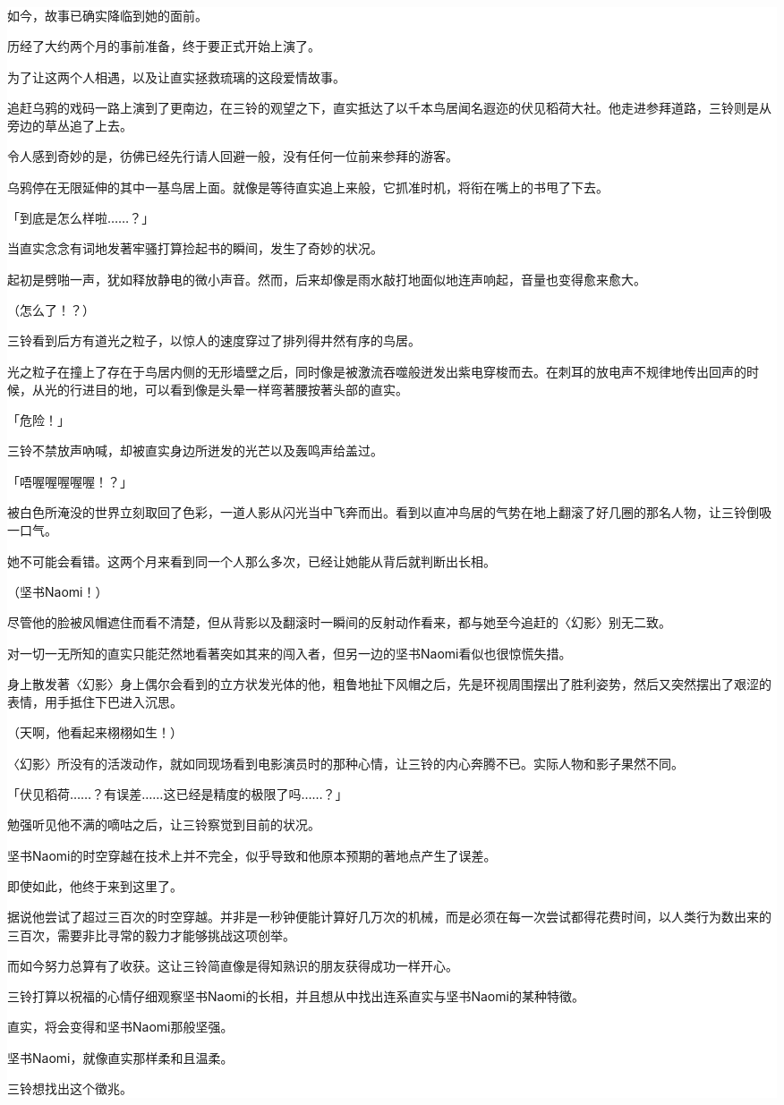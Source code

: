如今，故事已确实降临到她的面前。

历经了大约两个月的事前准备，终于要正式开始上演了。

为了让这两个人相遇，以及让直实拯救琉璃的这段爱情故事。

追赶乌鸦的戏码一路上演到了更南边，在三铃的观望之下，直实抵达了以千本鸟居闻名遐迩的伏见稻荷大社。他走进参拜道路，三铃则是从旁边的草丛追了上去。

令人感到奇妙的是，彷佛已经先行请人回避一般，没有任何一位前来参拜的游客。

乌鸦停在无限延伸的其中一基鸟居上面。就像是等待直实追上来般，它抓准时机，将衔在嘴上的书甩了下去。

「到底是怎么样啦……？」

当直实念念有词地发著牢骚打算捡起书的瞬间，发生了奇妙的状况。

起初是劈啪一声，犹如释放静电的微小声音。然而，后来却像是雨水敲打地面似地连声响起，音量也变得愈来愈大。

（怎么了！？）

三铃看到后方有道光之粒子，以惊人的速度穿过了排列得井然有序的鸟居。

光之粒子在撞上了存在于鸟居内侧的无形墙壁之后，同时像是被激流吞噬般迸发出紫电穿梭而去。在刺耳的放电声不规律地传出回声的时候，从光的行进目的地，可以看到像是头晕一样弯著腰按著头部的直实。

「危险！」

三铃不禁放声吶喊，却被直实身边所迸发的光芒以及轰鸣声给盖过。

「唔喔喔喔喔喔！？」

被白色所淹没的世界立刻取回了色彩，一道人影从闪光当中飞奔而出。看到以直冲鸟居的气势在地上翻滚了好几圈的那名人物，让三铃倒吸一口气。

她不可能会看错。这两个月来看到同一个人那么多次，已经让她能从背后就判断出长相。

（坚书Naomi！）

尽管他的脸被风帽遮住而看不清楚，但从背影以及翻滚时一瞬间的反射动作看来，都与她至今追赶的〈幻影〉别无二致。

对一切一无所知的直实只能茫然地看著突如其来的闯入者，但另一边的坚书Naomi看似也很惊慌失措。

身上散发著〈幻影〉身上偶尔会看到的立方状发光体的他，粗鲁地扯下风帽之后，先是环视周围摆出了胜利姿势，然后又突然摆出了艰涩的表情，用手抵住下巴进入沉思。

（天啊，他看起来栩栩如生！）

〈幻影〉所没有的活泼动作，就如同现场看到电影演员时的那种心情，让三铃的内心奔腾不已。实际人物和影子果然不同。

「伏见稻荷……？有误差……这已经是精度的极限了吗……？」

勉强听见他不满的嘀咕之后，让三铃察觉到目前的状况。

坚书Naomi的时空穿越在技术上并不完全，似乎导致和他原本预期的著地点产生了误差。

即使如此，他终于来到这里了。

据说他尝试了超过三百次的时空穿越。并非是一秒钟便能计算好几万次的机械，而是必须在每一次尝试都得花费时间，以人类行为数出来的三百次，需要非比寻常的毅力才能够挑战这项创举。

而如今努力总算有了收获。这让三铃简直像是得知熟识的朋友获得成功一样开心。

三铃打算以祝福的心情仔细观察坚书Naomi的长相，并且想从中找出连系直实与坚书Naomi的某种特徵。

直实，将会变得和坚书Naomi那般坚强。

坚书Naomi，就像直实那样柔和且温柔。

三铃想找出这个徵兆。
